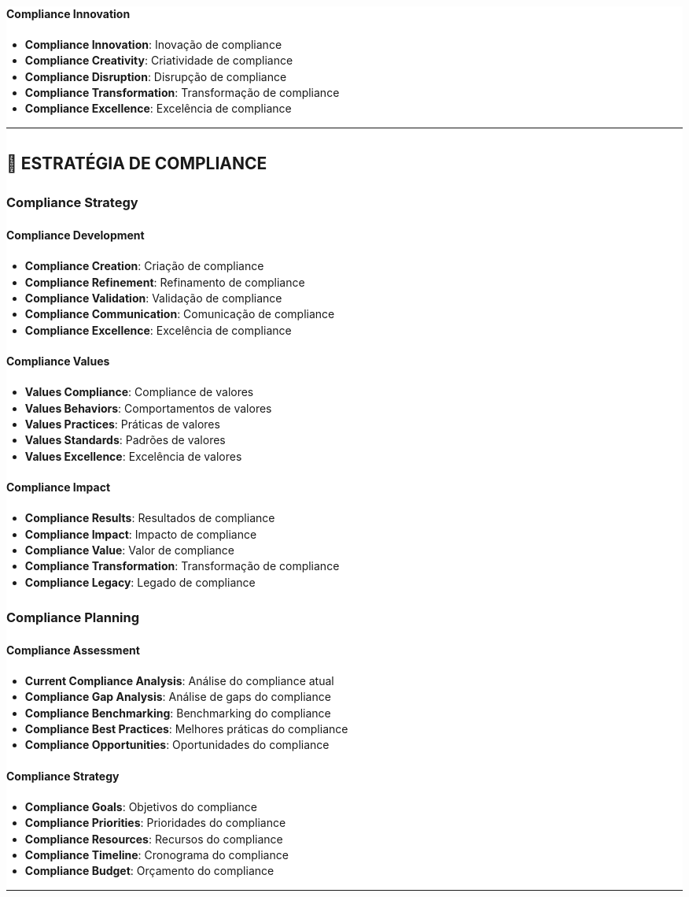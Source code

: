#### **Compliance Innovation**
- **Compliance Innovation**: Inovação de compliance
- **Compliance Creativity**: Criatividade de compliance
- **Compliance Disruption**: Disrupção de compliance
- **Compliance Transformation**: Transformação de compliance
- **Compliance Excellence**: Excelência de compliance

---

## 🎯 ESTRATÉGIA DE COMPLIANCE

### **Compliance Strategy**

#### **Compliance Development**
- **Compliance Creation**: Criação de compliance
- **Compliance Refinement**: Refinamento de compliance
- **Compliance Validation**: Validação de compliance
- **Compliance Communication**: Comunicação de compliance
- **Compliance Excellence**: Excelência de compliance

#### **Compliance Values**
- **Values Compliance**: Compliance de valores
- **Values Behaviors**: Comportamentos de valores
- **Values Practices**: Práticas de valores
- **Values Standards**: Padrões de valores
- **Values Excellence**: Excelência de valores

#### **Compliance Impact**
- **Compliance Results**: Resultados de compliance
- **Compliance Impact**: Impacto de compliance
- **Compliance Value**: Valor de compliance
- **Compliance Transformation**: Transformação de compliance
- **Compliance Legacy**: Legado de compliance

### **Compliance Planning**

#### **Compliance Assessment**
- **Current Compliance Analysis**: Análise do compliance atual
- **Compliance Gap Analysis**: Análise de gaps do compliance
- **Compliance Benchmarking**: Benchmarking do compliance
- **Compliance Best Practices**: Melhores práticas do compliance
- **Compliance Opportunities**: Oportunidades do compliance

#### **Compliance Strategy**
- **Compliance Goals**: Objetivos do compliance
- **Compliance Priorities**: Prioridades do compliance
- **Compliance Resources**: Recursos do compliance
- **Compliance Timeline**: Cronograma do compliance
- **Compliance Budget**: Orçamento do compliance

---